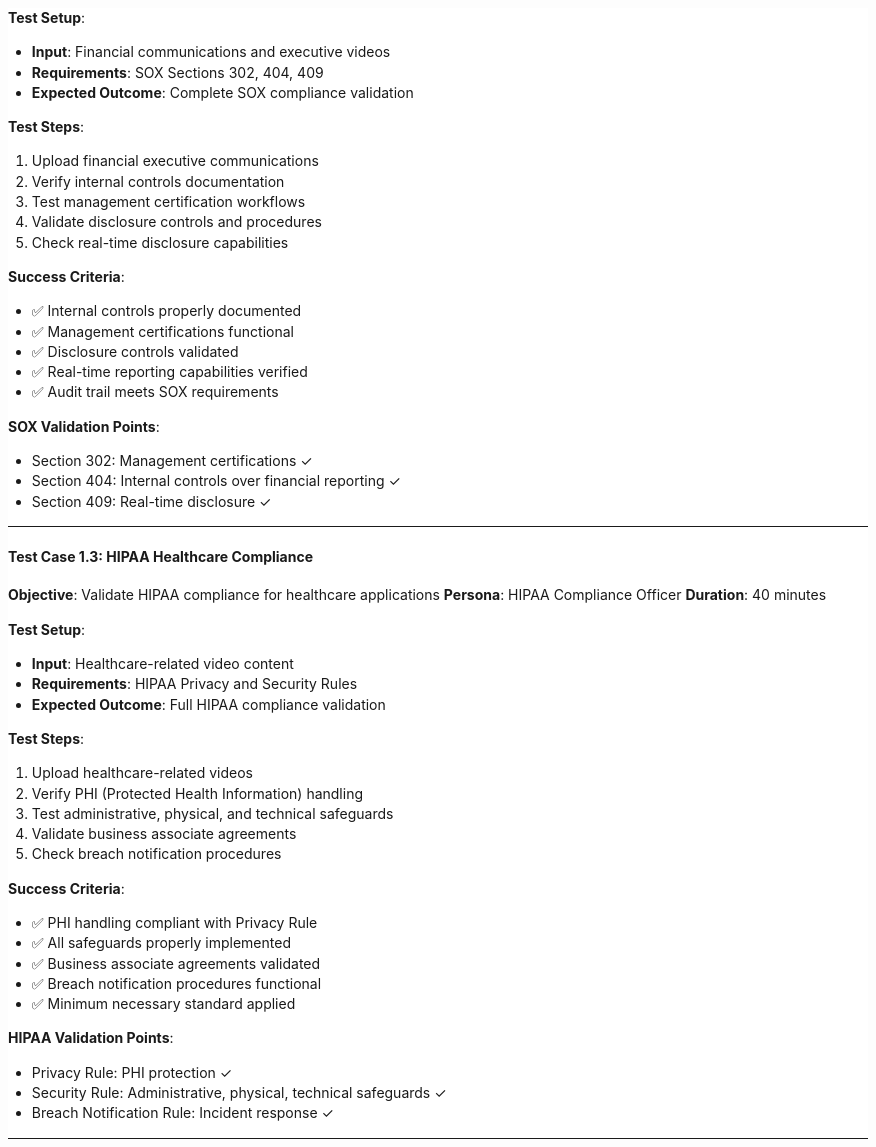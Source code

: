 **Test Setup**:
- **Input**: Financial communications and executive videos
- **Requirements**: SOX Sections 302, 404, 409
- **Expected Outcome**: Complete SOX compliance validation

**Test Steps**:
1. Upload financial executive communications
2. Verify internal controls documentation
3. Test management certification workflows
4. Validate disclosure controls and procedures
5. Check real-time disclosure capabilities

**Success Criteria**:
- ✅ Internal controls properly documented
- ✅ Management certifications functional
- ✅ Disclosure controls validated
- ✅ Real-time reporting capabilities verified
- ✅ Audit trail meets SOX requirements

**SOX Validation Points**:
- Section 302: Management certifications ✓
- Section 404: Internal controls over financial reporting ✓
- Section 409: Real-time disclosure ✓

---

#### Test Case 1.3: HIPAA Healthcare Compliance
**Objective**: Validate HIPAA compliance for healthcare applications
**Persona**: HIPAA Compliance Officer
**Duration**: 40 minutes

**Test Setup**:
- **Input**: Healthcare-related video content
- **Requirements**: HIPAA Privacy and Security Rules
- **Expected Outcome**: Full HIPAA compliance validation

**Test Steps**:
1. Upload healthcare-related videos
2. Verify PHI (Protected Health Information) handling
3. Test administrative, physical, and technical safeguards
4. Validate business associate agreements
5. Check breach notification procedures

**Success Criteria**:
- ✅ PHI handling compliant with Privacy Rule
- ✅ All safeguards properly implemented
- ✅ Business associate agreements validated
- ✅ Breach notification procedures functional
- ✅ Minimum necessary standard applied

**HIPAA Validation Points**:
- Privacy Rule: PHI protection ✓
- Security Rule: Administrative, physical, technical safeguards ✓
- Breach Notification Rule: Incident response ✓

---